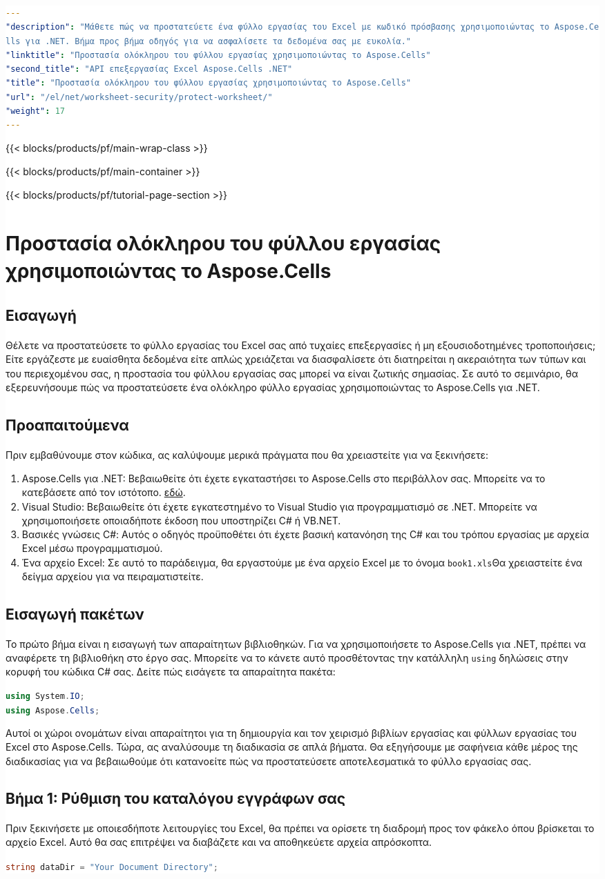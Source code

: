 ```yaml
---
"description": "Μάθετε πώς να προστατεύετε ένα φύλλο εργασίας του Excel με κωδικό πρόσβασης χρησιμοποιώντας το Aspose.Cells για .NET. Βήμα προς βήμα οδηγός για να ασφαλίσετε τα δεδομένα σας με ευκολία."
"linktitle": "Προστασία ολόκληρου του φύλλου εργασίας χρησιμοποιώντας το Aspose.Cells"
"second_title": "API επεξεργασίας Excel Aspose.Cells .NET"
"title": "Προστασία ολόκληρου του φύλλου εργασίας χρησιμοποιώντας το Aspose.Cells"
"url": "/el/net/worksheet-security/protect-worksheet/"
"weight": 17
---
```


{{< blocks/products/pf/main-wrap-class >}}

{{< blocks/products/pf/main-container >}}

{{< blocks/products/pf/tutorial-page-section >}}

# Προστασία ολόκληρου του φύλλου εργασίας χρησιμοποιώντας το Aspose.Cells

## Εισαγωγή
Θέλετε να προστατεύσετε το φύλλο εργασίας του Excel σας από τυχαίες επεξεργασίες ή μη εξουσιοδοτημένες τροποποιήσεις; Είτε εργάζεστε με ευαίσθητα δεδομένα είτε απλώς χρειάζεται να διασφαλίσετε ότι διατηρείται η ακεραιότητα των τύπων και του περιεχομένου σας, η προστασία του φύλλου εργασίας σας μπορεί να είναι ζωτικής σημασίας. Σε αυτό το σεμινάριο, θα εξερευνήσουμε πώς να προστατεύσετε ένα ολόκληρο φύλλο εργασίας χρησιμοποιώντας το Aspose.Cells για .NET.
## Προαπαιτούμενα
Πριν εμβαθύνουμε στον κώδικα, ας καλύψουμε μερικά πράγματα που θα χρειαστείτε για να ξεκινήσετε:
1. Aspose.Cells για .NET: Βεβαιωθείτε ότι έχετε εγκαταστήσει το Aspose.Cells στο περιβάλλον σας. Μπορείτε να το κατεβάσετε από τον ιστότοπο. [εδώ](https://releases.aspose.com/cells/net/).
2. Visual Studio: Βεβαιωθείτε ότι έχετε εγκατεστημένο το Visual Studio για προγραμματισμό σε .NET. Μπορείτε να χρησιμοποιήσετε οποιαδήποτε έκδοση που υποστηρίζει C# ή VB.NET.
3. Βασικές γνώσεις C#: Αυτός ο οδηγός προϋποθέτει ότι έχετε βασική κατανόηση της C# και του τρόπου εργασίας με αρχεία Excel μέσω προγραμματισμού.
4. Ένα αρχείο Excel: Σε αυτό το παράδειγμα, θα εργαστούμε με ένα αρχείο Excel με το όνομα `book1.xls`Θα χρειαστείτε ένα δείγμα αρχείου για να πειραματιστείτε.
## Εισαγωγή πακέτων
Το πρώτο βήμα είναι η εισαγωγή των απαραίτητων βιβλιοθηκών. Για να χρησιμοποιήσετε το Aspose.Cells για .NET, πρέπει να αναφέρετε τη βιβλιοθήκη στο έργο σας. Μπορείτε να το κάνετε αυτό προσθέτοντας την κατάλληλη `using` δηλώσεις στην κορυφή του κώδικα C# σας.
Δείτε πώς εισάγετε τα απαραίτητα πακέτα:
```csharp
using System.IO;
using Aspose.Cells;
```
Αυτοί οι χώροι ονομάτων είναι απαραίτητοι για τη δημιουργία και τον χειρισμό βιβλίων εργασίας και φύλλων εργασίας του Excel στο Aspose.Cells.
Τώρα, ας αναλύσουμε τη διαδικασία σε απλά βήματα. Θα εξηγήσουμε με σαφήνεια κάθε μέρος της διαδικασίας για να βεβαιωθούμε ότι κατανοείτε πώς να προστατεύσετε αποτελεσματικά το φύλλο εργασίας σας.
## Βήμα 1: Ρύθμιση του καταλόγου εγγράφων σας
Πριν ξεκινήσετε με οποιεσδήποτε λειτουργίες του Excel, θα πρέπει να ορίσετε τη διαδρομή προς τον φάκελο όπου βρίσκεται το αρχείο Excel. Αυτό θα σας επιτρέψει να διαβάζετε και να αποθηκεύετε αρχεία απρόσκοπτα.
```csharp
string dataDir = "Your Document Directory";
```